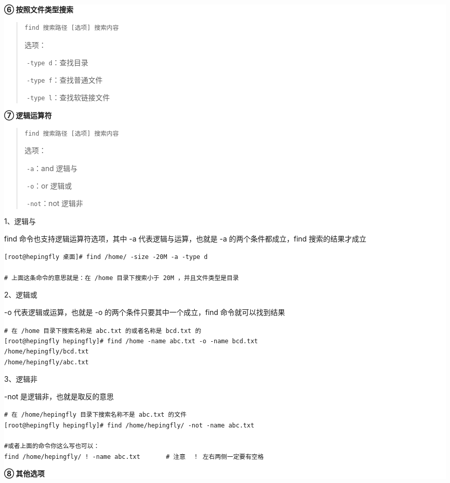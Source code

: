 **⑥ 按照文件类型搜索**

> `find 搜索路径 [选项] 搜索内容`
>
> 选项：
>
> ​	`-type d`：查找目录
>
> ​	`-type f`：查找普通文件
>
> ​	`-type l`：查找软链接文件

**⑦ 逻辑运算符**

> `find 搜索路径 [选项] 搜索内容`
>
> 选项：
>
> ​	`-a`：and 逻辑与
>
> ​	`-o`：or 逻辑或
>
> ​	`-not`：not 逻辑非

1、逻辑与

find 命令也支持逻辑运算符选项，其中 -a 代表逻辑与运算，也就是 -a 的两个条件都成立，find 搜索的结果才成立

```shell
[root@hepingfly 桌面]# find /home/ -size -20M -a -type d

# 上面这条命令的意思就是：在 /home 目录下搜索小于 20M ，并且文件类型是目录
```

2、逻辑或

-o 代表逻辑或运算，也就是 -o 的两个条件只要其中一个成立，find 命令就可以找到结果

```shell
# 在 /home 目录下搜索名称是 abc.txt 的或者名称是 bcd.txt 的
[root@hepingfly hepingfly]# find /home -name abc.txt -o -name bcd.txt 
/home/hepingfly/bcd.txt
/home/hepingfly/abc.txt
```

3、逻辑非

-not 是逻辑非，也就是取反的意思

```shell
# 在 /home/hepingfly 目录下搜索名称不是 abc.txt 的文件
[root@hepingfly hepingfly]# find /home/hepingfly/ -not -name abc.txt

#或者上面的命令你这么写也可以：
find /home/hepingfly/ ! -name abc.txt       # 注意  ！ 左右两侧一定要有空格
```

**⑧ 其他选项**
